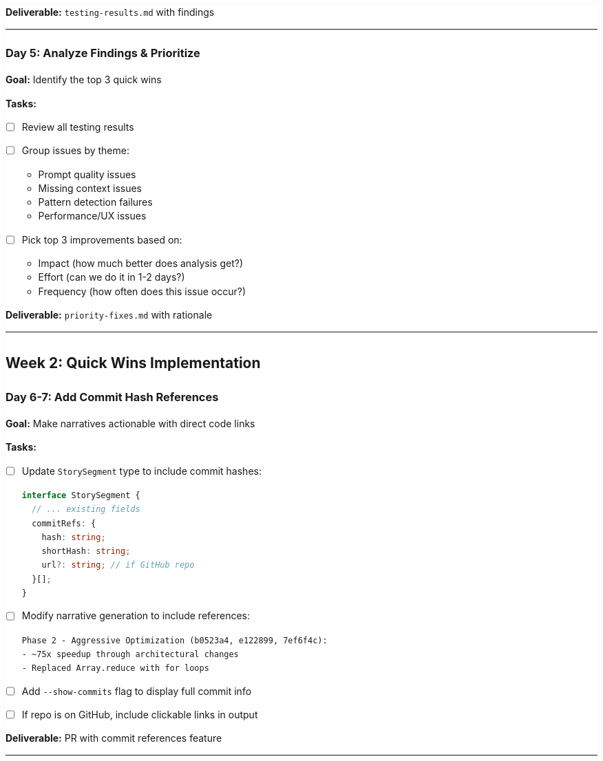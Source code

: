 **Deliverable:** `testing-results.md` with findings

---

### Day 5: Analyze Findings & Prioritize
**Goal:** Identify the top 3 quick wins

**Tasks:**
- [ ] Review all testing results
- [ ] Group issues by theme:
  - Prompt quality issues
  - Missing context issues
  - Pattern detection failures
  - Performance/UX issues

- [ ] Pick top 3 improvements based on:
  - Impact (how much better does analysis get?)
  - Effort (can we do it in 1-2 days?)
  - Frequency (how often does this issue occur?)

**Deliverable:** `priority-fixes.md` with rationale

---

## Week 2: Quick Wins Implementation

### Day 6-7: Add Commit Hash References
**Goal:** Make narratives actionable with direct code links

**Tasks:**
- [ ] Update `StorySegment` type to include commit hashes:
  ```typescript
  interface StorySegment {
    // ... existing fields
    commitRefs: {
      hash: string;
      shortHash: string;
      url?: string; // if GitHub repo
    }[];
  }
  ```

- [ ] Modify narrative generation to include references:
  ```
  Phase 2 - Aggressive Optimization (b0523a4, e122899, 7ef6f4c):
  - ~75x speedup through architectural changes
  - Replaced Array.reduce with for loops
  ```

- [ ] Add `--show-commits` flag to display full commit info
- [ ] If repo is on GitHub, include clickable links in output

**Deliverable:** PR with commit references feature

---
